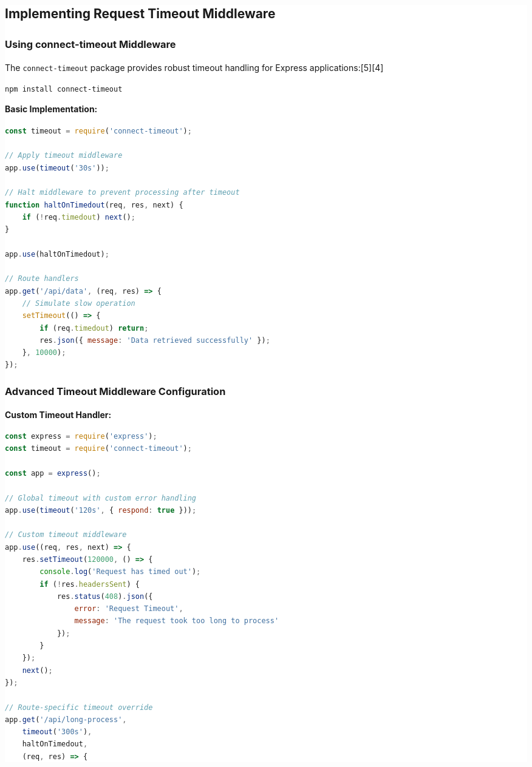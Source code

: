 ## Implementing Request Timeout Middleware

### Using connect-timeout Middleware

The `connect-timeout` package provides robust timeout handling for Express applications:[5][4]

```bash
npm install connect-timeout
```

**Basic Implementation:**
```javascript
const timeout = require('connect-timeout');

// Apply timeout middleware
app.use(timeout('30s'));

// Halt middleware to prevent processing after timeout
function haltOnTimedout(req, res, next) {
    if (!req.timedout) next();
}

app.use(haltOnTimedout);

// Route handlers
app.get('/api/data', (req, res) => {
    // Simulate slow operation
    setTimeout(() => {
        if (req.timedout) return;
        res.json({ message: 'Data retrieved successfully' });
    }, 10000);
});
```

### Advanced Timeout Middleware Configuration

**Custom Timeout Handler:**
```javascript
const express = require('express');
const timeout = require('connect-timeout');

const app = express();

// Global timeout with custom error handling
app.use(timeout('120s', { respond: true }));

// Custom timeout middleware
app.use((req, res, next) => {
    res.setTimeout(120000, () => {
        console.log('Request has timed out');
        if (!res.headersSent) {
            res.status(408).json({
                error: 'Request Timeout',
                message: 'The request took too long to process'
            });
        }
    });
    next();
});

// Route-specific timeout override
app.get('/api/long-process', 
    timeout('300s'), 
    haltOnTimedout,
    (req, res) => {
```